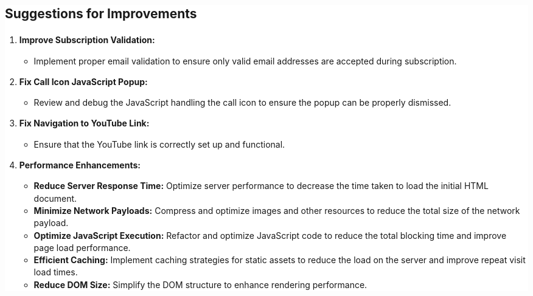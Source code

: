## Suggestions for Improvements

1. **Improve Subscription Validation:**
   - Implement proper email validation to ensure only valid email addresses are accepted during subscription.

2. **Fix Call Icon JavaScript Popup:**
   - Review and debug the JavaScript handling the call icon to ensure the popup can be properly dismissed.

3. **Fix Navigation to YouTube Link:**
   - Ensure that the YouTube link is correctly set up and functional.

4. **Performance Enhancements:**
   - **Reduce Server Response Time:** Optimize server performance to decrease the time taken to load the initial HTML document.
   - **Minimize Network Payloads:** Compress and optimize images and other resources to reduce the total size of the network payload.
   - **Optimize JavaScript Execution:** Refactor and optimize JavaScript code to reduce the total blocking time and improve page load performance.
   - **Efficient Caching:** Implement caching strategies for static assets to reduce the load on the server and improve repeat visit load times.
   - **Reduce DOM Size:** Simplify the DOM structure to enhance rendering performance.
